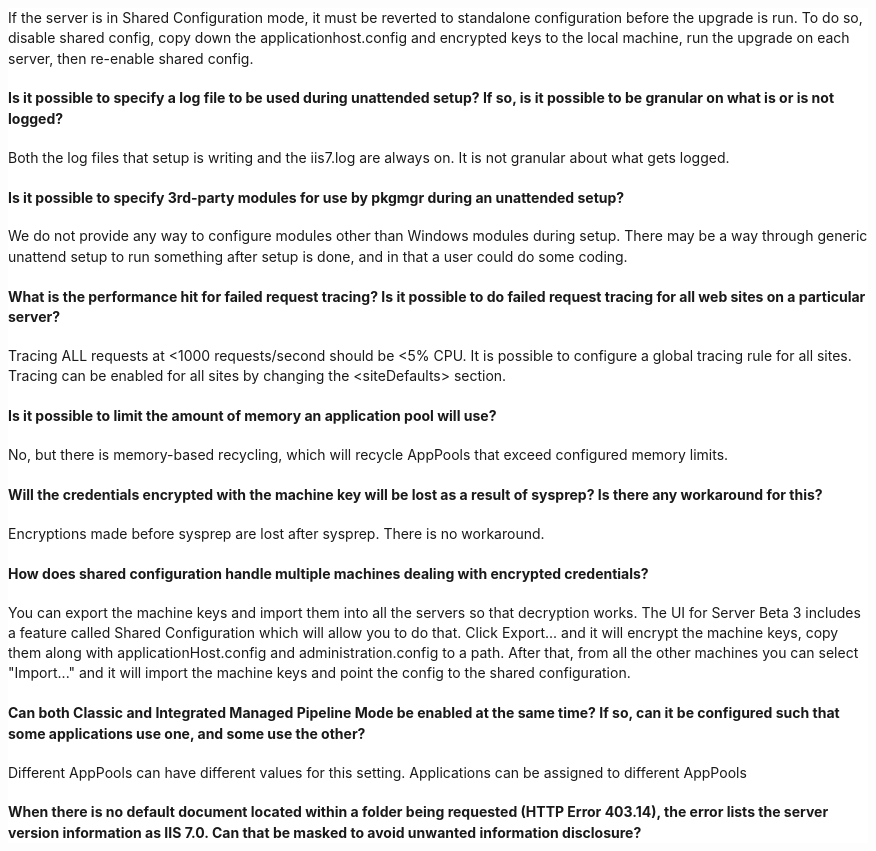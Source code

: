 If the server is in Shared Configuration mode, it must be reverted to standalone configuration before the upgrade is run. To do so, disable shared config, copy down the applicationhost.config and encrypted keys to the local machine, run the upgrade on each server, then re-enable shared config.

#### Is it possible to specify a log file to be used during unattended setup? If so, is it possible to be granular on what is or is not logged?

Both the log files that setup is writing and the iis7.log are always on. It is not granular about what gets logged.

#### Is it possible to specify 3rd-party modules for use by pkgmgr during an unattended setup?

We do not provide any way to configure modules other than Windows modules during setup. There may be a way through generic unattend setup to run something after setup is done, and in that a user could do some coding.

#### What is the performance hit for failed request tracing? Is it possible to do failed request tracing for all web sites on a particular server?

Tracing ALL requests at &lt;1000 requests/second should be &lt;5% CPU. It is possible to configure a global tracing rule for all sites. Tracing can be enabled for all sites by changing the &lt;siteDefaults&gt; section.

#### Is it possible to limit the amount of memory an application pool will use?

No, but there is memory-based recycling, which will recycle AppPools that exceed configured memory limits.

#### Will the credentials encrypted with the machine key will be lost as a result of sysprep? Is there any workaround for this?

Encryptions made before sysprep are lost after sysprep. There is no workaround.

#### How does shared configuration handle multiple machines dealing with encrypted credentials?

You can export the machine keys and import them into all the servers so that decryption works. The UI for Server Beta 3 includes a feature called Shared Configuration which will allow you to do that. Click Export... and it will encrypt the machine keys, copy them along with applicationHost.config and administration.config to a path. After that, from all the other machines you can select "Import..." and it will import the machine keys and point the config to the shared configuration.

#### Can both Classic and Integrated Managed Pipeline Mode be enabled at the same time? If so, can it be configured such that some applications use one, and some use the other?

Different AppPools can have different values for this setting. Applications can be assigned to different AppPools

#### When there is no default document located within a folder being requested (HTTP Error 403.14), the error lists the server version information as IIS 7.0. Can that be masked to avoid unwanted information disclosure?
